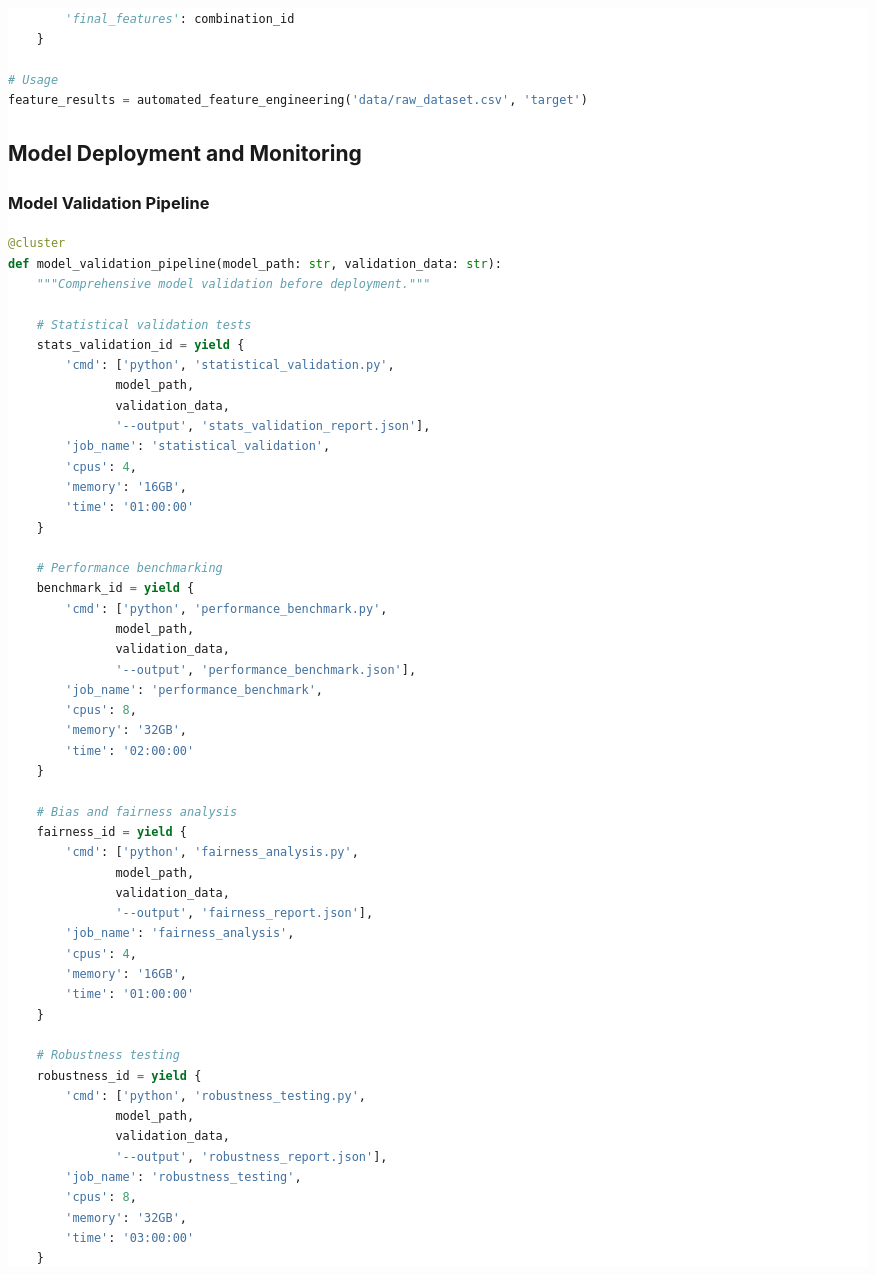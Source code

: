 ```python
        'final_features': combination_id
    }

# Usage
feature_results = automated_feature_engineering('data/raw_dataset.csv', 'target')
```

## Model Deployment and Monitoring

### Model Validation Pipeline

```python
@cluster
def model_validation_pipeline(model_path: str, validation_data: str):
    """Comprehensive model validation before deployment."""

    # Statistical validation tests
    stats_validation_id = yield {
        'cmd': ['python', 'statistical_validation.py',
               model_path,
               validation_data,
               '--output', 'stats_validation_report.json'],
        'job_name': 'statistical_validation',
        'cpus': 4,
        'memory': '16GB',
        'time': '01:00:00'
    }

    # Performance benchmarking
    benchmark_id = yield {
        'cmd': ['python', 'performance_benchmark.py',
               model_path,
               validation_data,
               '--output', 'performance_benchmark.json'],
        'job_name': 'performance_benchmark',
        'cpus': 8,
        'memory': '32GB',
        'time': '02:00:00'
    }

    # Bias and fairness analysis
    fairness_id = yield {
        'cmd': ['python', 'fairness_analysis.py',
               model_path,
               validation_data,
               '--output', 'fairness_report.json'],
        'job_name': 'fairness_analysis',
        'cpus': 4,
        'memory': '16GB',
        'time': '01:00:00'
    }

    # Robustness testing
    robustness_id = yield {
        'cmd': ['python', 'robustness_testing.py',
               model_path,
               validation_data,
               '--output', 'robustness_report.json'],
        'job_name': 'robustness_testing',
        'cpus': 8,
        'memory': '32GB',
        'time': '03:00:00'
    }
```